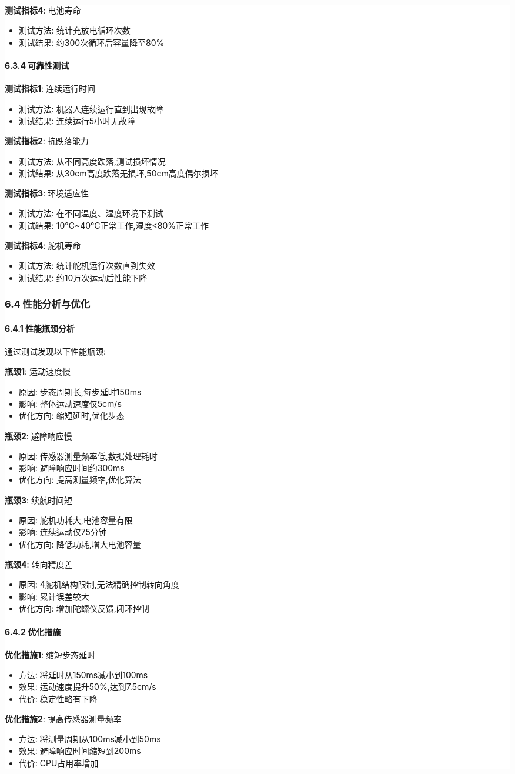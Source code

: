 **测试指标4**: 电池寿命
- 测试方法: 统计充放电循环次数
- 测试结果: 约300次循环后容量降至80%

#### 6.3.4 可靠性测试

**测试指标1**: 连续运行时间
- 测试方法: 机器人连续运行直到出现故障
- 测试结果: 连续运行5小时无故障

**测试指标2**: 抗跌落能力
- 测试方法: 从不同高度跌落,测试损坏情况
- 测试结果: 从30cm高度跌落无损坏,50cm高度偶尔损坏

**测试指标3**: 环境适应性
- 测试方法: 在不同温度、湿度环境下测试
- 测试结果: 10°C~40°C正常工作,湿度<80%正常工作

**测试指标4**: 舵机寿命
- 测试方法: 统计舵机运行次数直到失效
- 测试结果: 约10万次运动后性能下降

### 6.4 性能分析与优化

#### 6.4.1 性能瓶颈分析

通过测试发现以下性能瓶颈:

**瓶颈1**: 运动速度慢
- 原因: 步态周期长,每步延时150ms
- 影响: 整体运动速度仅5cm/s
- 优化方向: 缩短延时,优化步态

**瓶颈2**: 避障响应慢
- 原因: 传感器测量频率低,数据处理耗时
- 影响: 避障响应时间约300ms
- 优化方向: 提高测量频率,优化算法

**瓶颈3**: 续航时间短
- 原因: 舵机功耗大,电池容量有限
- 影响: 连续运动仅75分钟
- 优化方向: 降低功耗,增大电池容量

**瓶颈4**: 转向精度差
- 原因: 4舵机结构限制,无法精确控制转向角度
- 影响: 累计误差较大
- 优化方向: 增加陀螺仪反馈,闭环控制

#### 6.4.2 优化措施

**优化措施1**: 缩短步态延时
- 方法: 将延时从150ms减小到100ms
- 效果: 运动速度提升50%,达到7.5cm/s
- 代价: 稳定性略有下降

**优化措施2**: 提高传感器测量频率
- 方法: 将测量周期从100ms减小到50ms
- 效果: 避障响应时间缩短到200ms
- 代价: CPU占用率增加
